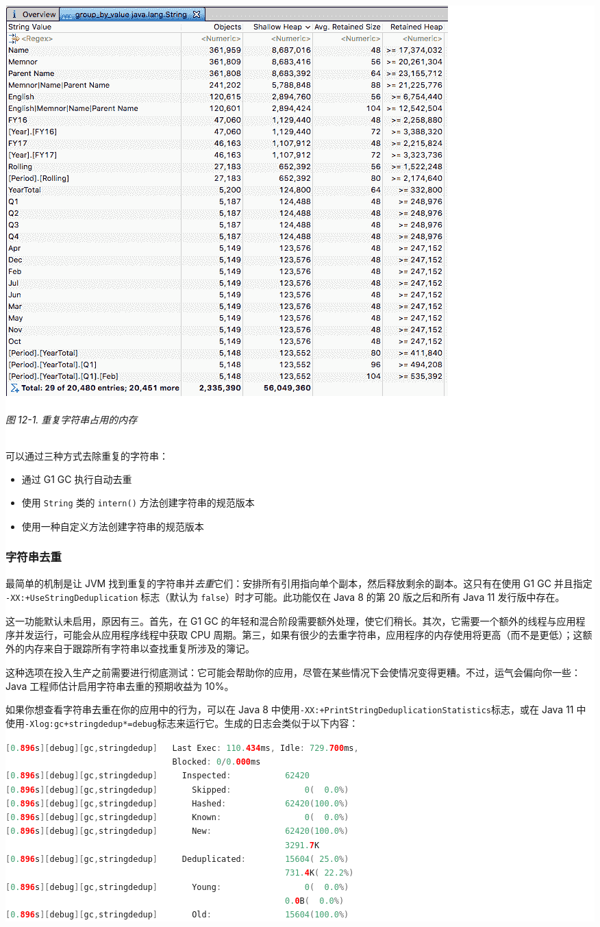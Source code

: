 ![重复字符串及其内存大小。](img/jp2e_1201.png)

###### 图 12-1\. 重复字符串占用的内存

可以通过三种方式去除重复的字符串：

+   通过 G1 GC 执行自动去重

+   使用 `String` 类的 `intern()` 方法创建字符串的规范版本

+   使用一种自定义方法创建字符串的规范版本

### 字符串去重

最简单的机制是让 JVM 找到重复的字符串并*去重*它们：安排所有引用指向单个副本，然后释放剩余的副本。这只有在使用 G1 GC 并且指定 `-XX:+UseStringDeduplication` 标志（默认为 `false`）时才可能。此功能仅在 Java 8 的第 20 版之后和所有 Java 11 发行版中存在。

这一功能默认未启用，原因有三。首先，在 G1 GC 的年轻和混合阶段需要额外处理，使它们稍长。其次，它需要一个额外的线程与应用程序并发运行，可能会从应用程序线程中获取 CPU 周期。第三，如果有很少的去重字符串，应用程序的内存使用将更高（而不是更低）；这额外的内存来自于跟踪所有字符串以查找重复所涉及的簿记。

这种选项在投入生产之前需要进行彻底测试：它可能会帮助你的应用，尽管在某些情况下会使情况变得更糟。不过，运气会偏向你一些：Java 工程师估计启用字符串去重的预期收益为 10%。

如果你想查看字符串去重在你的应用中的行为，可以在 Java 8 中使用`-XX:+PrintStringDeduplicationStatistics`标志，或在 Java 11 中使用`-Xlog:gc+stringdedup*=debug`标志来运行它。生成的日志会类似于以下内容：

```java
[0.896s][debug][gc,stringdedup]   Last Exec: 110.434ms, Idle: 729.700ms,
                                  Blocked: 0/0.000ms
[0.896s][debug][gc,stringdedup]     Inspected:           62420
[0.896s][debug][gc,stringdedup]       Skipped:               0(  0.0%)
[0.896s][debug][gc,stringdedup]       Hashed:            62420(100.0%)
[0.896s][debug][gc,stringdedup]       Known:                 0(  0.0%)
[0.896s][debug][gc,stringdedup]       New:               62420(100.0%)
                                                         3291.7K
[0.896s][debug][gc,stringdedup]     Deduplicated:        15604( 25.0%)
                                                         731.4K( 22.2%)
[0.896s][debug][gc,stringdedup]       Young:                 0(  0.0%)
                                                         0.0B(  0.0%)
[0.896s][debug][gc,stringdedup]       Old:               15604(100.0%)
```